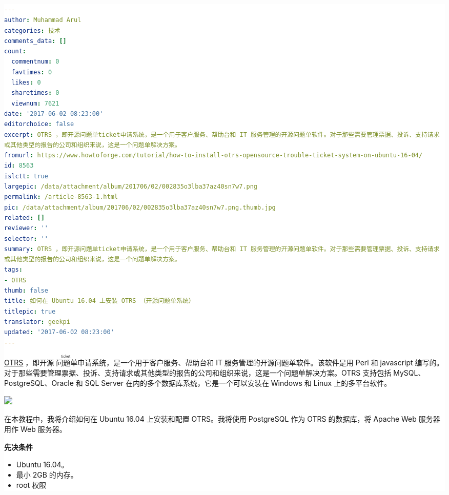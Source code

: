 ```yaml
---
author: Muhammad Arul
categories: 技术
comments_data: []
count:
  commentnum: 0
  favtimes: 0
  likes: 0
  sharetimes: 0
  viewnum: 7621
date: '2017-06-02 08:23:00'
editorchoice: false
excerpt: OTRS ，即开源问题单ticket申请系统，是一个用于客户服务、帮助台和 IT 服务管理的开源问题单软件。对于那些需要管理票据、投诉、支持请求或其他类型的报告的公司和组织来说，这是一个问题单解决方案。
fromurl: https://www.howtoforge.com/tutorial/how-to-install-otrs-opensource-trouble-ticket-system-on-ubuntu-16-04/
id: 8563
islctt: true
largepic: /data/attachment/album/201706/02/002835o3lba37az40sn7w7.png
permalink: /article-8563-1.html
pic: /data/attachment/album/201706/02/002835o3lba37az40sn7w7.png.thumb.jpg
related: []
reviewer: ''
selector: ''
summary: OTRS ，即开源问题单ticket申请系统，是一个用于客户服务、帮助台和 IT 服务管理的开源问题单软件。对于那些需要管理票据、投诉、支持请求或其他类型的报告的公司和组织来说，这是一个问题单解决方案。
tags:
- OTRS
thumb: false
title: 如何在 Ubuntu 16.04 上安装 OTRS （开源问题单系统）
titlepic: true
translator: geekpi
updated: '2017-06-02 08:23:00'
---
```


[OTRS](https://www.otrs.com) ，即开源<ruby> 问题单 <rp>  （ </rp> <rt>  ticket </rt> <rp>  ） </rp></ruby>申请系统，是一个用于客户服务、帮助台和 IT 服务管理的开源问题单软件。该软件是用 Perl 和 javascript 编写的。对于那些需要管理票据、投诉、支持请求或其他类型的报告的公司和组织来说，这是一个问题单解决方案。OTRS 支持包括 MySQL、PostgreSQL、Oracle 和 SQL Server 在内的多个数据库系统，它是一个可以安装在 Windows 和 Linux 上的多平台软件。


![](/data/attachment/album/201706/02/002835o3lba37az40sn7w7.png)


在本教程中，我将介绍如何在 Ubuntu 16.04 上安装和配置 OTRS。我将使用 PostgreSQL 作为 OTRS 的数据库，将 Apache Web 服务器用作 Web 服务器。


**先决条件**


* Ubuntu 16.04。
* 最小 2GB 的内存。
* root 权限
